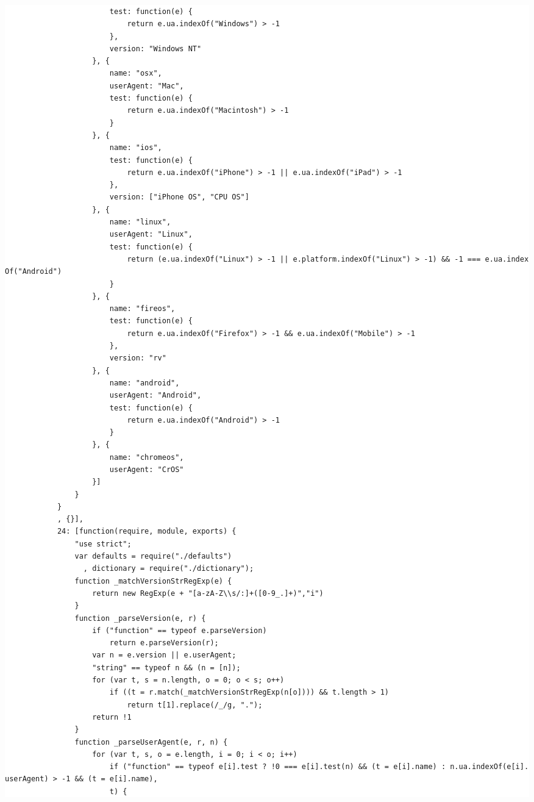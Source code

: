                             test: function(e) {
                                return e.ua.indexOf("Windows") > -1
                            },
                            version: "Windows NT"
                        }, {
                            name: "osx",
                            userAgent: "Mac",
                            test: function(e) {
                                return e.ua.indexOf("Macintosh") > -1
                            }
                        }, {
                            name: "ios",
                            test: function(e) {
                                return e.ua.indexOf("iPhone") > -1 || e.ua.indexOf("iPad") > -1
                            },
                            version: ["iPhone OS", "CPU OS"]
                        }, {
                            name: "linux",
                            userAgent: "Linux",
                            test: function(e) {
                                return (e.ua.indexOf("Linux") > -1 || e.platform.indexOf("Linux") > -1) && -1 === e.ua.indexOf("Android")
                            }
                        }, {
                            name: "fireos",
                            test: function(e) {
                                return e.ua.indexOf("Firefox") > -1 && e.ua.indexOf("Mobile") > -1
                            },
                            version: "rv"
                        }, {
                            name: "android",
                            userAgent: "Android",
                            test: function(e) {
                                return e.ua.indexOf("Android") > -1
                            }
                        }, {
                            name: "chromeos",
                            userAgent: "CrOS"
                        }]
                    }
                }
                , {}],
                24: [function(require, module, exports) {
                    "use strict";
                    var defaults = require("./defaults")
                      , dictionary = require("./dictionary");
                    function _matchVersionStrRegExp(e) {
                        return new RegExp(e + "[a-zA-Z\\s/:]+([0-9_.]+)","i")
                    }
                    function _parseVersion(e, r) {
                        if ("function" == typeof e.parseVersion)
                            return e.parseVersion(r);
                        var n = e.version || e.userAgent;
                        "string" == typeof n && (n = [n]);
                        for (var t, s = n.length, o = 0; o < s; o++)
                            if ((t = r.match(_matchVersionStrRegExp(n[o]))) && t.length > 1)
                                return t[1].replace(/_/g, ".");
                        return !1
                    }
                    function _parseUserAgent(e, r, n) {
                        for (var t, s, o = e.length, i = 0; i < o; i++)
                            if ("function" == typeof e[i].test ? !0 === e[i].test(n) && (t = e[i].name) : n.ua.indexOf(e[i].userAgent) > -1 && (t = e[i].name),
                            t) {